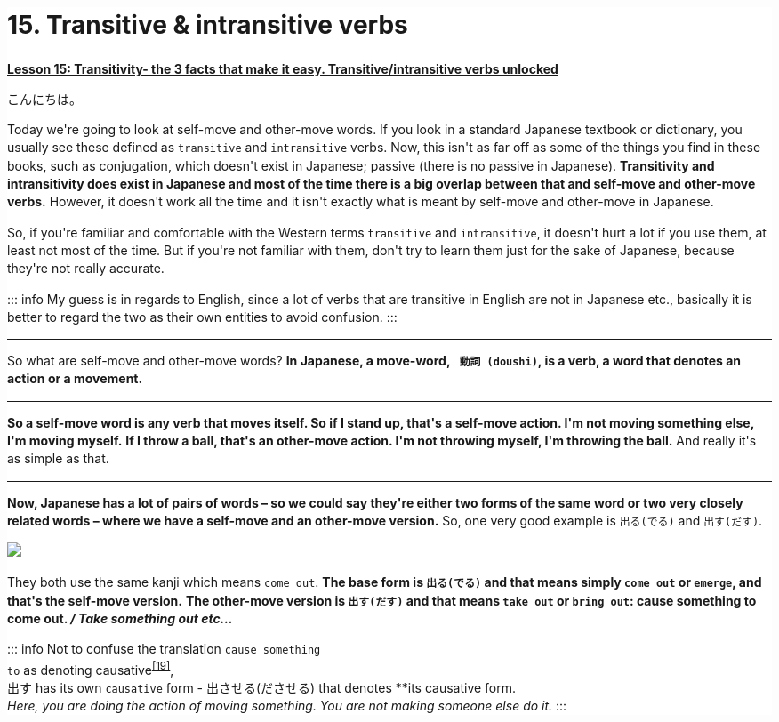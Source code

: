 ```table-of-contents
```

# **15. Transitive & intransitive verbs**

[**Lesson 15: Transitivity- the 3 facts that make it easy. Transitive/intransitive verbs unlocked**](https://www.youtube.com/watch?v=ELk1dqaEmyk&list=PLg9uYxuZf8x_A-vcqqyOFZu06WlhnypWj&index=17)

こんにちは。

Today we're going to look at self-move and other-move words. If you look in a standard Japanese textbook or dictionary, you usually see these defined as <code>transitive</code> and <code>intransitive</code> verbs. Now, this isn't as far off as some of the things you find in these books, such as conjugation, which doesn't exist in Japanese; passive (there is no passive in Japanese). **Transitivity and intransitivity does exist in Japanese and most of the time there is a big overlap between that and self-move and other-move verbs.** However, it doesn't work all the time and it isn't exactly what is meant by self-move and other-move in Japanese.

So, if you're familiar and comfortable with the Western terms <code>transitive</code> and <code>intransitive</code>, it doesn't hurt a lot if you use them, at least not most of the time. But if you're not familiar with them, don't try to learn them just for the sake of Japanese, because they're not really accurate.  

::: info
My guess is in regards to English, since a lot of verbs that are transitive in English are not in Japanese etc., basically it is better to regard the two as their own entities to avoid confusion.
:::

---

So what are self-move and other-move words? **In Japanese, a move-word, <code> 動詞 (doushi)</code>, is a verb, a word that denotes an action or a movement.** 

---

**So a self-move word is any verb that moves itself. So if I stand up, that's a self-move action. I'm not moving something else, I'm moving myself.** **If I throw a ball, that's an other-move action. I'm not throwing myself, I'm throwing the ball.** And really it's as simple as that.

---

**Now, Japanese has a lot of pairs of words – so we could say they're either two forms of the same word or two very closely related words – where we have a self-move and an other-move version.** So, one very good example is <code>出る(でる)</code> and <code>出す(だす)</code>. 

![](image986.webp)

They both use the same kanji which means <code>come out</code>. **The base form is <code>出る(でる)</code> and that means simply <code>come out</code> or <code>emerge</code>, and that's the self-move version.** **The other-move version is <code>出す(だす)</code> and that means <code>take out</code> or <code>bring out</code>: cause something to come out. */ Take something out etc…*** 

::: info
Not to confuse the translation <code>cause something to</code> as denoting causative<sup>[[19]](./19-causative-causative-receptive.md)</sup>,  
出す has its own <code>causative</code> form - 出させる(ださせる) that denotes **[its causative form](https://www.weblio.jp/content/%E5%87%BA%E3%81%95%E3%81%9B%E3%82%8B).  
*Here, you are doing the action of moving something. You are not making someone else do it.*
:::
